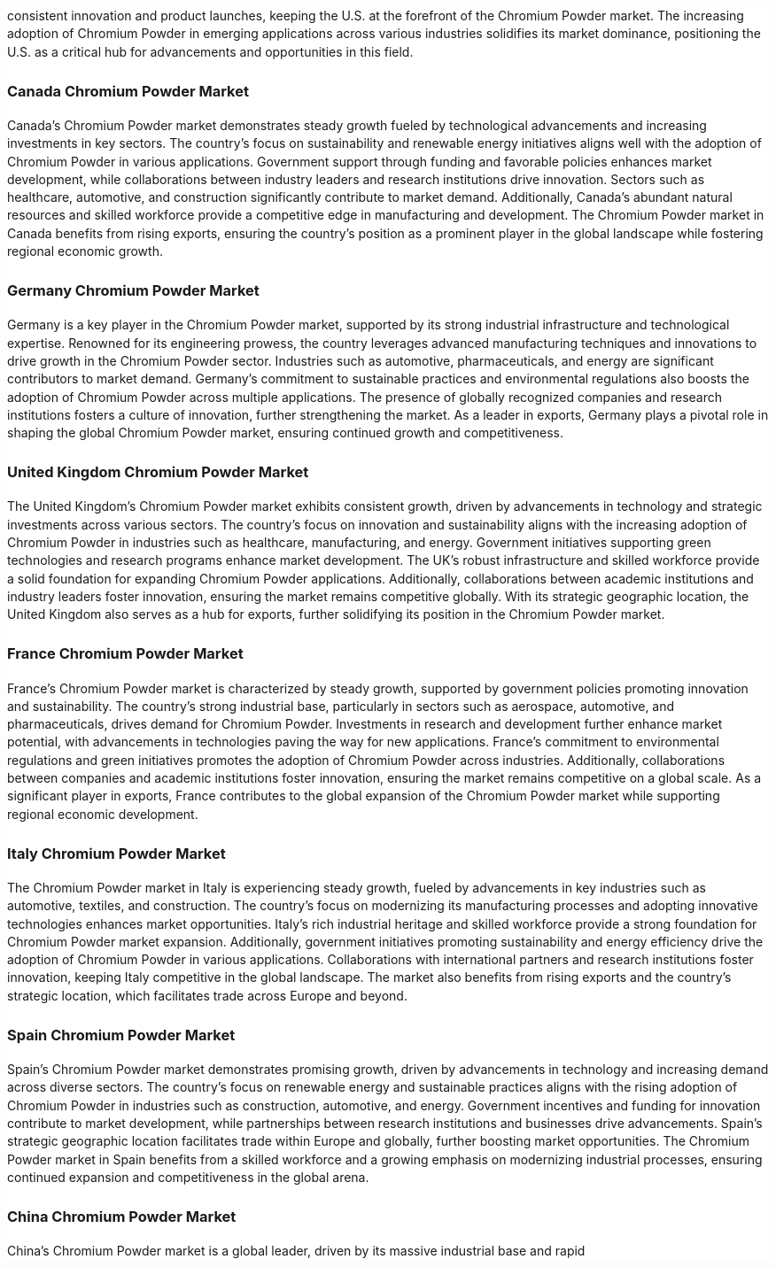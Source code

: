 consistent innovation and product launches, keeping the U.S. at the forefront of the Chromium Powder market. The increasing adoption of Chromium Powder in emerging applications across various industries solidifies its market dominance, positioning the U.S. as a critical hub for advancements and opportunities in this field.</p><h3>Canada Chromium Powder Market</h3><p>Canada&rsquo;s Chromium Powder market demonstrates steady growth fueled by technological advancements and increasing investments in key sectors. The country&rsquo;s focus on sustainability and renewable energy initiatives aligns well with the adoption of Chromium Powder in various applications. Government support through funding and favorable policies enhances market development, while collaborations between industry leaders and research institutions drive innovation. Sectors such as healthcare, automotive, and construction significantly contribute to market demand. Additionally, Canada&rsquo;s abundant natural resources and skilled workforce provide a competitive edge in manufacturing and development. The Chromium Powder market in Canada benefits from rising exports, ensuring the country&rsquo;s position as a prominent player in the global landscape while fostering regional economic growth.</p><h3>Germany Chromium Powder Market</h3><p>Germany is a key player in the Chromium Powder market, supported by its strong industrial infrastructure and technological expertise. Renowned for its engineering prowess, the country leverages advanced manufacturing techniques and innovations to drive growth in the Chromium Powder sector. Industries such as automotive, pharmaceuticals, and energy are significant contributors to market demand. Germany&rsquo;s commitment to sustainable practices and environmental regulations also boosts the adoption of Chromium Powder across multiple applications. The presence of globally recognized companies and research institutions fosters a culture of innovation, further strengthening the market. As a leader in exports, Germany plays a pivotal role in shaping the global Chromium Powder market, ensuring continued growth and competitiveness.</p><h3>United Kingdom Chromium Powder Market</h3><p>The United Kingdom&rsquo;s Chromium Powder market exhibits consistent growth, driven by advancements in technology and strategic investments across various sectors. The country&rsquo;s focus on innovation and sustainability aligns with the increasing adoption of Chromium Powder in industries such as healthcare, manufacturing, and energy. Government initiatives supporting green technologies and research programs enhance market development. The UK&rsquo;s robust infrastructure and skilled workforce provide a solid foundation for expanding Chromium Powder applications. Additionally, collaborations between academic institutions and industry leaders foster innovation, ensuring the market remains competitive globally. With its strategic geographic location, the United Kingdom also serves as a hub for exports, further solidifying its position in the Chromium Powder market.</p><h3>France Chromium Powder Market</h3><p>France&rsquo;s Chromium Powder market is characterized by steady growth, supported by government policies promoting innovation and sustainability. The country&rsquo;s strong industrial base, particularly in sectors such as aerospace, automotive, and pharmaceuticals, drives demand for Chromium Powder. Investments in research and development further enhance market potential, with advancements in technologies paving the way for new applications. France&rsquo;s commitment to environmental regulations and green initiatives promotes the adoption of Chromium Powder across industries. Additionally, collaborations between companies and academic institutions foster innovation, ensuring the market remains competitive on a global scale. As a significant player in exports, France contributes to the global expansion of the Chromium Powder market while supporting regional economic development.</p><h3>Italy Chromium Powder Market</h3><p>The Chromium Powder market in Italy is experiencing steady growth, fueled by advancements in key industries such as automotive, textiles, and construction. The country&rsquo;s focus on modernizing its manufacturing processes and adopting innovative technologies enhances market opportunities. Italy&rsquo;s rich industrial heritage and skilled workforce provide a strong foundation for Chromium Powder market expansion. Additionally, government initiatives promoting sustainability and energy efficiency drive the adoption of Chromium Powder in various applications. Collaborations with international partners and research institutions foster innovation, keeping Italy competitive in the global landscape. The market also benefits from rising exports and the country&rsquo;s strategic location, which facilitates trade across Europe and beyond.</p><h3>Spain Chromium Powder Market</h3><p>Spain&rsquo;s Chromium Powder market demonstrates promising growth, driven by advancements in technology and increasing demand across diverse sectors. The country&rsquo;s focus on renewable energy and sustainable practices aligns with the rising adoption of Chromium Powder in industries such as construction, automotive, and energy. Government incentives and funding for innovation contribute to market development, while partnerships between research institutions and businesses drive advancements. Spain&rsquo;s strategic geographic location facilitates trade within Europe and globally, further boosting market opportunities. The Chromium Powder market in Spain benefits from a skilled workforce and a growing emphasis on modernizing industrial processes, ensuring continued expansion and competitiveness in the global arena.</p><h3>China Chromium Powder Market</h3><p>China&rsquo;s Chromium Powder market is a global leader, driven by its massive industrial base and rapid